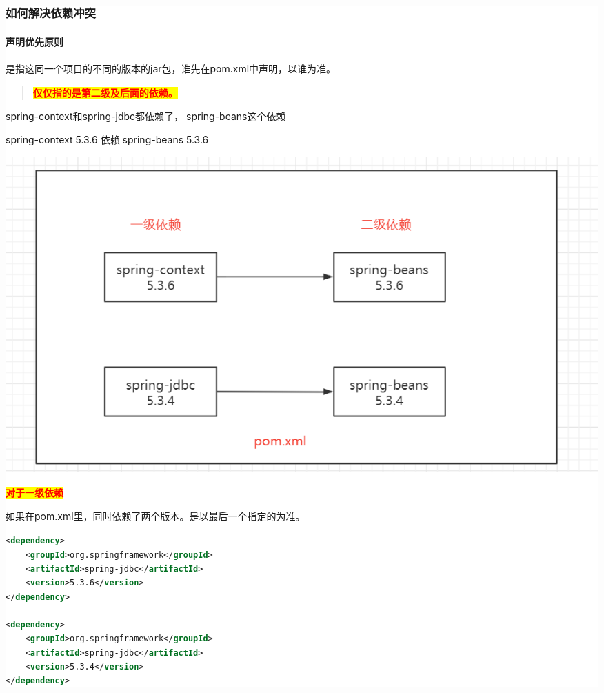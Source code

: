 ### 如何解决依赖冲突

#### 声明优先原则

是指这同一个项目的不同的版本的jar包，谁先在pom.xml中声明，以谁为准。

> <span style=color:red;background:yellow>**仅仅指的是第二级及后面的依赖。**</span>

spring-context和spring-jdbc都依赖了， spring-beans这个依赖

spring-context 5.3.6  依赖    spring-beans   5.3.6



![image-20230410153703878](img-maven/image-20230410153703878.png)



<span style=color:red;background:yellow>**对于一级依赖**</span>

如果在pom.xml里，同时依赖了两个版本。是以最后一个指定的为准。

```xml
<dependency>
    <groupId>org.springframework</groupId>
    <artifactId>spring-jdbc</artifactId>
    <version>5.3.6</version>
</dependency>

<dependency>
    <groupId>org.springframework</groupId>
    <artifactId>spring-jdbc</artifactId>
    <version>5.3.4</version>
</dependency>
```
